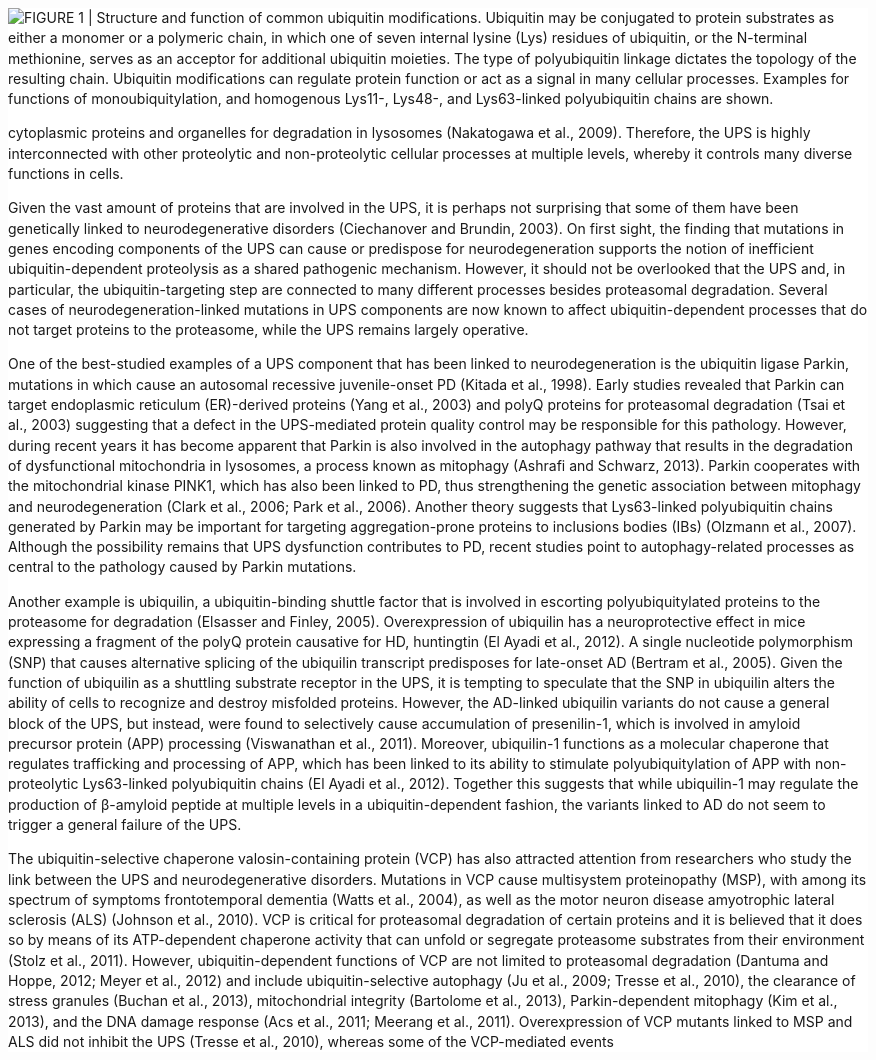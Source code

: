 ![FIGURE 1 | Structure and function of common ubiquitin modifications. Ubiquitin may be conjugated to protein substrates as either a monomer or a polymeric chain, in which one of seven internal lysine (Lys) residues of ubiquitin, or the N-terminal methionine, serves as an acceptor for additional ubiquitin moieties. The type of polyubiquitin linkage dictates the topology of the resulting chain. Ubiquitin modifications can regulate protein function or act as a signal in many cellular processes. Examples for functions of monoubiquitylation, and homogenous Lys11-, Lys48-, and Lys63-linked polyubiquitin chains are shown.](image.png)

cytoplasmic proteins and organelles for degradation in lysosomes (Nakatogawa et al., 2009). Therefore, the UPS is highly interconnected with other proteolytic and non-proteolytic cellular processes at multiple levels, whereby it controls many diverse functions in cells.

Given the vast amount of proteins that are involved in the UPS, it is perhaps not surprising that some of them have been genetically linked to neurodegenerative disorders (Ciechanover and Brundin, 2003). On first sight, the finding that mutations in genes encoding components of the UPS can cause or predispose for neurodegeneration supports the notion of inefficient ubiquitin-dependent proteolysis as a shared pathogenic mechanism. However, it should not be overlooked that the UPS and, in particular, the ubiquitin-targeting step are connected to many different processes besides proteasomal degradation. Several cases of neurodegeneration-linked mutations in UPS components are now known to affect ubiquitin-dependent processes that do not target proteins to the proteasome, while the UPS remains largely operative.

One of the best-studied examples of a UPS component that has been linked to neurodegeneration is the ubiquitin ligase Parkin, mutations in which cause an autosomal recessive juvenile-onset PD (Kitada et al., 1998). Early studies revealed that Parkin can target endoplasmic reticulum (ER)-derived proteins (Yang et al., 2003) and polyQ proteins for proteasomal degradation (Tsai et al., 2003) suggesting that a defect in the UPS-mediated protein quality control may be responsible for this pathology. However, during recent years it has become apparent that Parkin
is also involved in the autophagy pathway that results in the degradation of dysfunctional mitochondria in lysosomes, a process known as mitophagy (Ashrafi and Schwarz, 2013). Parkin cooperates with the mitochondrial kinase PINK1, which has also been linked to PD, thus strengthening the genetic association between mitophagy and neurodegeneration (Clark et al., 2006; Park et al., 2006). Another theory suggests that Lys63-linked polyubiquitin chains generated by Parkin may be important for targeting aggregation-prone proteins to inclusions bodies (IBs) (Olzmann et al., 2007). Although the possibility remains that UPS dysfunction contributes to PD, recent studies point to autophagy-related processes as central to the pathology caused by Parkin mutations.

Another example is ubiquilin, a ubiquitin-binding shuttle factor that is involved in escorting polyubiquitylated proteins to the proteasome for degradation (Elsasser and Finley, 2005). Overexpression of ubiquilin has a neuroprotective effect in mice expressing a fragment of the polyQ protein causative for HD, huntingtin (El Ayadi et al., 2012). A single nucleotide polymorphism (SNP) that causes alternative splicing of the ubiquilin transcript predisposes for late-onset AD (Bertram et al., 2005). Given the function of ubiquilin as a shuttling substrate receptor in the UPS, it is tempting to speculate that the SNP in ubiquilin alters the ability of cells to recognize and destroy misfolded proteins. However, the AD-linked ubiquilin variants do not cause a general block of the UPS, but instead, were found to selectively cause accumulation of presenilin-1, which is involved in amyloid precursor protein (APP) processing (Viswanathan et al., 2011). Moreover, ubiquilin-1 functions as a molecular chaperone that regulates trafficking and processing of APP, which has been linked to its ability to stimulate polyubiquitylation of APP with non-proteolytic Lys63-linked polyubiquitin chains (El Ayadi et al., 2012). Together this suggests that while ubiquilin-1 may regulate the production of β-amyloid peptide at multiple levels in a ubiquitin-dependent fashion, the variants linked to AD do not seem to trigger a general failure of the UPS.

The ubiquitin-selective chaperone valosin-containing protein (VCP) has also attracted attention from researchers who study the link between the UPS and neurodegenerative disorders. Mutations in VCP cause multisystem proteinopathy (MSP), with among its spectrum of symptoms frontotemporal dementia (Watts et al., 2004), as well as the motor neuron disease amyotrophic lateral sclerosis (ALS) (Johnson et al., 2010). VCP is critical for proteasomal degradation of certain proteins and it is believed that it does so by means of its ATP-dependent chaperone activity that can unfold or segregate proteasome substrates from their environment (Stolz et al., 2011). However, ubiquitin-dependent functions of VCP are not limited to proteasomal degradation (Dantuma and Hoppe, 2012; Meyer et al., 2012) and include ubiquitin-selective autophagy (Ju et al., 2009; Tresse et al., 2010), the clearance of stress granules (Buchan et al., 2013), mitochondrial integrity (Bartolome et al., 2013), Parkin-dependent mitophagy (Kim et al., 2013), and the DNA damage response (Acs et al., 2011; Meerang et al., 2011). Overexpression of VCP mutants linked to MSP and ALS did not inhibit the UPS (Tresse et al., 2010), whereas some of the VCP-mediated events
